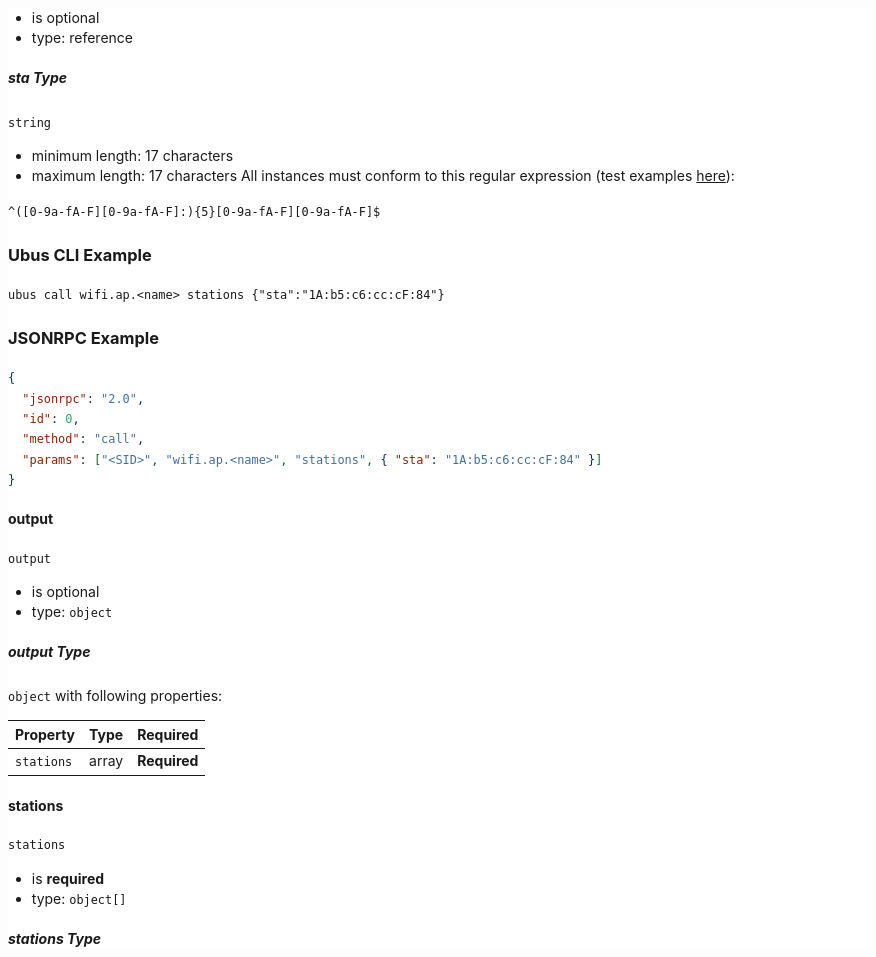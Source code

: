 - is optional
- type: reference

##### sta Type

`string`

- minimum length: 17 characters
- maximum length: 17 characters All instances must conform to this regular expression (test examples
  [here](<https://regexr.com/?expression=%5E(%5B0-9a-fA-F%5D%5B0-9a-fA-F%5D%3A)%7B5%7D%5B0-9a-fA-F%5D%5B0-9a-fA-F%5D%24>)):

```regex
^([0-9a-fA-F][0-9a-fA-F]:){5}[0-9a-fA-F][0-9a-fA-F]$
```

### Ubus CLI Example

```
ubus call wifi.ap.<name> stations {"sta":"1A:b5:c6:cc:cF:84"}
```

### JSONRPC Example

```json
{
  "jsonrpc": "2.0",
  "id": 0,
  "method": "call",
  "params": ["<SID>", "wifi.ap.<name>", "stations", { "sta": "1A:b5:c6:cc:cF:84" }]
}
```

#### output

`output`

- is optional
- type: `object`

##### output Type

`object` with following properties:

| Property   | Type  | Required     |
| ---------- | ----- | ------------ |
| `stations` | array | **Required** |

#### stations

`stations`

- is **required**
- type: `object[]`

##### stations Type
